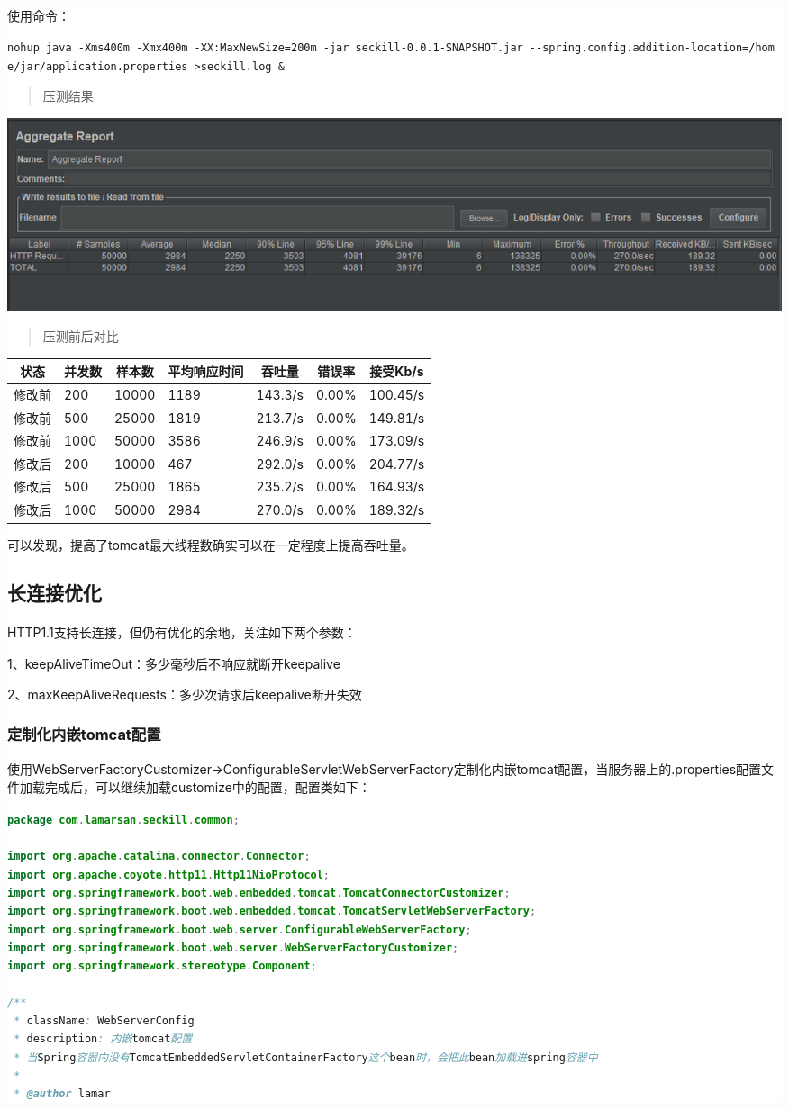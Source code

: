 使用命令：

`nohup java -Xms400m -Xmx400m -XX:MaxNewSize=200m -jar seckill-0.0.1-SNAPSHOT.jar --spring.config.addition-location=/home/jar/application.properties >seckill.log &`

> 压测结果

![image-20200111202901498](秒杀并发提升记录.assets/image-20200111202901498.png)

> 压测前后对比

| 状态   | 并发数 | 样本数 | 平均响应时间 | 吞吐量  | 错误率 | 接受Kb/s |
| ------ | ------ | ------ | ------------ | ------- | ------ | -------- |
| 修改前 | 200    | 10000  | 1189         | 143.3/s | 0.00%  | 100.45/s |
| 修改前 | 500    | 25000  | 1819         | 213.7/s | 0.00%  | 149.81/s |
| 修改前 | 1000   | 50000  | 3586         | 246.9/s | 0.00%  | 173.09/s |
| 修改后 | 200    | 10000  | 467          | 292.0/s | 0.00%  | 204.77/s |
| 修改后 | 500    | 25000  | 1865         | 235.2/s | 0.00%  | 164.93/s |
| 修改后 | 1000   | 50000  | 2984         | 270.0/s | 0.00%  | 189.32/s |

可以发现，提高了tomcat最大线程数确实可以在一定程度上提高吞吐量。

## 长连接优化

HTTP1.1支持长连接，但仍有优化的余地，关注如下两个参数：

1、keepAliveTimeOut：多少毫秒后不响应就断开keepalive

2、maxKeepAliveRequests：多少次请求后keepalive断开失效

### 定制化内嵌tomcat配置

使用WebServerFactoryCustomizer->ConfigurableServletWebServerFactory定制化内嵌tomcat配置，当服务器上的.properties配置文件加载完成后，可以继续加载customize中的配置，配置类如下：

```java
package com.lamarsan.seckill.common;

import org.apache.catalina.connector.Connector;
import org.apache.coyote.http11.Http11NioProtocol;
import org.springframework.boot.web.embedded.tomcat.TomcatConnectorCustomizer;
import org.springframework.boot.web.embedded.tomcat.TomcatServletWebServerFactory;
import org.springframework.boot.web.server.ConfigurableWebServerFactory;
import org.springframework.boot.web.server.WebServerFactoryCustomizer;
import org.springframework.stereotype.Component;

/**
 * className: WebServerConfig
 * description: 内嵌tomcat配置
 * 当Spring容器内没有TomcatEmbeddedServletContainerFactory这个bean时，会把此bean加载进spring容器中
 *
 * @author lamar
```